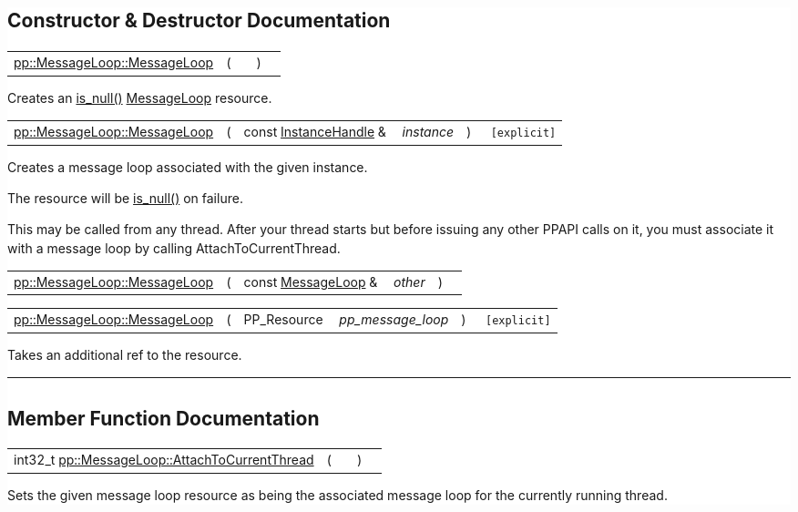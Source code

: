 Constructor & Destructor Documentation
--------------------------------------

<span id="a424cabb7ac0b27aed54a6485dd880533" class="anchor" style="margin: 0;"></span>

<table><tbody><tr class="odd"><td><a href="/docs/native-client/pepper_dev/cpp/classpp_1_1_message_loop#a424cabb7ac0b27aed54a6485dd880533" class="el">pp::MessageLoop::MessageLoop</a></td><td>(</td><td></td><td>)</td><td></td></tr></tbody></table>

Creates an <a href="/docs/native-client/pepper_dev/cpp/classpp_1_1_resource#a859068e34cdc2dc0b78754c255323aa9" class="el" title="This functions determines if this resource is invalid or uninitialized.">is_null()</a> <a href="/docs/native-client/pepper_dev/cpp/classpp_1_1_message_loop/" class="el" title="A message loop allows PPAPI calls to be issued on a thread.">MessageLoop</a> resource.

<span id="a985004b1e2b2bb09f62cb59b320c6625" class="anchor" style="margin: 0;"></span>

<table><tbody><tr class="odd"><td><a href="/docs/native-client/pepper_dev/cpp/classpp_1_1_message_loop#a424cabb7ac0b27aed54a6485dd880533" class="el">pp::MessageLoop::MessageLoop</a></td><td>(</td><td>const <a href="/docs/native-client/pepper_dev/cpp/classpp_1_1_instance_handle/" class="el">InstanceHandle</a> &amp; </td><td><em>instance</em></td><td>)</td><td><code> [explicit]</code></td></tr></tbody></table>

Creates a message loop associated with the given instance.

The resource will be <a href="/docs/native-client/pepper_dev/cpp/classpp_1_1_resource#a859068e34cdc2dc0b78754c255323aa9" class="el" title="This functions determines if this resource is invalid or uninitialized.">is_null()</a> on failure.

This may be called from any thread. After your thread starts but before issuing any other PPAPI calls on it, you must associate it with a message loop by calling AttachToCurrentThread.

<span id="ab7c519d456320eda6aa57548e9574b44" class="anchor" style="margin: 0;"></span>

<table><tbody><tr class="odd"><td><a href="/docs/native-client/pepper_dev/cpp/classpp_1_1_message_loop#a424cabb7ac0b27aed54a6485dd880533" class="el">pp::MessageLoop::MessageLoop</a></td><td>(</td><td>const <a href="/docs/native-client/pepper_dev/cpp/classpp_1_1_message_loop/" class="el">MessageLoop</a> &amp; </td><td><em>other</em></td><td>)</td><td></td></tr></tbody></table>

<span id="a2019e1f3f291bf4d87cdb41efea187e7" class="anchor" style="margin: 0;"></span>

<table><tbody><tr class="odd"><td><a href="/docs/native-client/pepper_dev/cpp/classpp_1_1_message_loop#a424cabb7ac0b27aed54a6485dd880533" class="el">pp::MessageLoop::MessageLoop</a></td><td>(</td><td>PP_Resource </td><td><em>pp_message_loop</em></td><td>)</td><td><code> [explicit]</code></td></tr></tbody></table>

Takes an additional ref to the resource.

------------------------------------------------------------------------

Member Function Documentation
-----------------------------

<span id="ad5373c3f4b64dbb34d2a8334a23d0f95" class="anchor" style="margin: 0;"></span>

<table><tbody><tr class="odd"><td>int32_t <a href="/docs/native-client/pepper_dev/cpp/classpp_1_1_message_loop#ad5373c3f4b64dbb34d2a8334a23d0f95" class="el">pp::MessageLoop::AttachToCurrentThread</a></td><td>(</td><td></td><td>)</td><td></td></tr></tbody></table>

Sets the given message loop resource as being the associated message loop for the currently running thread.
